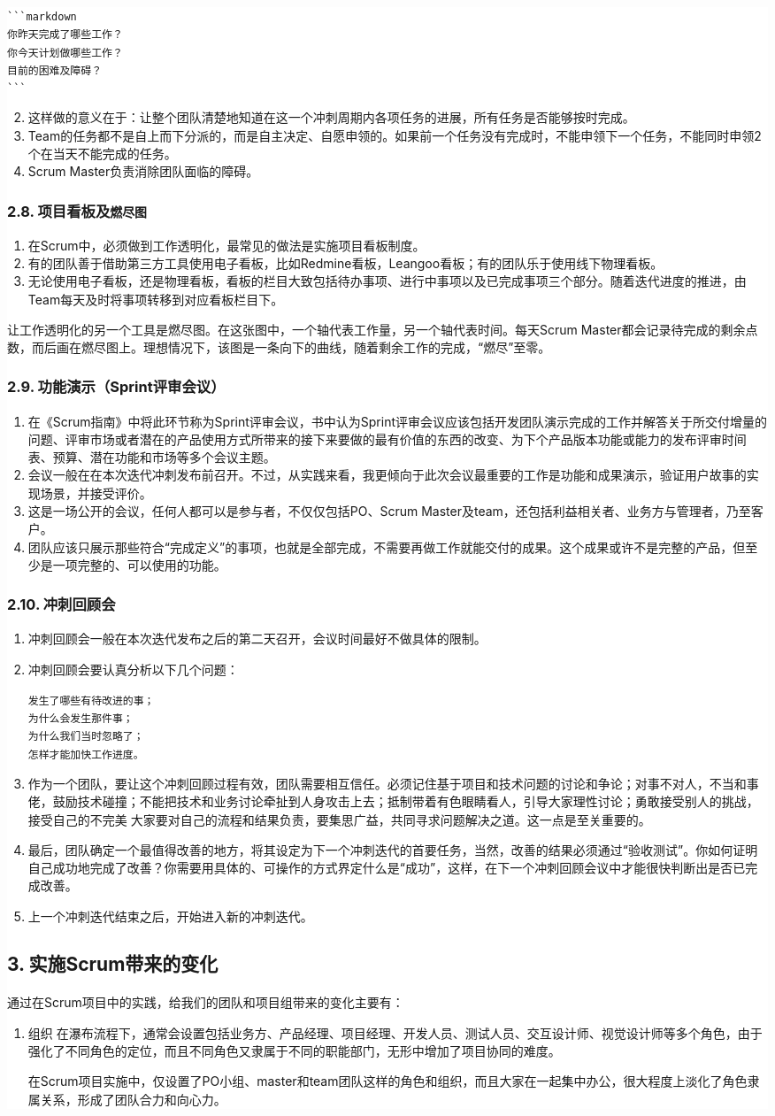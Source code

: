     ```markdown
    你昨天完成了哪些工作？
    你今天计划做哪些工作？
    目前的困难及障碍？
    ```

2. 这样做的意义在于：让整个团队清楚地知道在这一个冲刺周期内各项任务的进展，所有任务是否能够按时完成。
3. Team的任务都不是自上而下分派的，而是自主决定、自愿申领的。如果前一个任务没有完成时，不能申领下一个任务，不能同时申领2个在当天不能完成的任务。
4. Scrum Master负责消除团队面临的障碍。

### 2.8. 项目看板及`燃尽图`

1. 在Scrum中，必须做到工作透明化，最常见的做法是实施项目看板制度。
2. 有的团队善于借助第三方工具使用电子看板，比如Redmine看板，Leangoo看板；有的团队乐于使用线下物理看板。
3. 无论使用电子看板，还是物理看板，看板的栏目大致包括待办事项、进行中事项以及已完成事项三个部分。随着迭代进度的推进，由Team每天及时将事项转移到对应看板栏目下。

让工作透明化的另一个工具是燃尽图。在这张图中，一个轴代表工作量，另一个轴代表时间。每天Scrum Master都会记录待完成的剩余点数，而后画在燃尽图上。理想情况下，该图是一条向下的曲线，随着剩余工作的完成，“燃尽”至零。

### 2.9. 功能演示（Sprint评审会议）

1. 在《Scrum指南》中将此环节称为Sprint评审会议，书中认为Sprint评审会议应该包括开发团队演示完成的工作并解答关于所交付增量的问题、评审市场或者潜在的产品使用方式所带来的接下来要做的最有价值的东西的改变、为下个产品版本功能或能力的发布评审时间表、预算、潜在功能和市场等多个会议主题。
2. 会议一般在在本次迭代冲刺发布前召开。不过，从实践来看，我更倾向于此次会议最重要的工作是功能和成果演示，验证用户故事的实现场景，并接受评价。
3. 这是一场公开的会议，任何人都可以是参与者，不仅仅包括PO、Scrum Master及team，还包括利益相关者、业务方与管理者，乃至客户。
4. 团队应该只展示那些符合“完成定义”的事项，也就是全部完成，不需要再做工作就能交付的成果。这个成果或许不是完整的产品，但至少是一项完整的、可以使用的功能。

### 2.10. 冲刺回顾会

1. 冲刺回顾会一般在本次迭代发布之后的第二天召开，会议时间最好不做具体的限制。
2. 冲刺回顾会要认真分析以下几个问题：

    ```markdown
    发生了哪些有待改进的事；
    为什么会发生那件事；
    为什么我们当时忽略了；
    怎样才能加快工作进度。
    ```

3. 作为一个团队，要让这个冲刺回顾过程有效，团队需要相互信任。必须记住基于项目和技术问题的讨论和争论；对事不对人，不当和事佬，鼓励技术碰撞；不能把技术和业务讨论牵扯到人身攻击上去；抵制带着有色眼睛看人，引导大家理性讨论；勇敢接受别人的挑战，接受自己的不完美 大家要对自己的流程和结果负责，要集思广益，共同寻求问题解决之道。这一点是至关重要的。
4. 最后，团队确定一个最值得改善的地方，将其设定为下一个冲刺迭代的首要任务，当然，改善的结果必须通过“验收测试”。你如何证明自己成功地完成了改善？你需要用具体的、可操作的方式界定什么是“成功”，这样，在下一个冲刺回顾会议中才能很快判断出是否已完成改善。
5. 上一个冲刺迭代结束之后，开始进入新的冲刺迭代。

## 3. 实施Scrum带来的变化

通过在Scrum项目中的实践，给我们的团队和项目组带来的变化主要有：

1. 组织
    在瀑布流程下，通常会设置包括业务方、产品经理、项目经理、开发人员、测试人员、交互设计师、视觉设计师等多个角色，由于强化了不同角色的定位，而且不同角色又隶属于不同的职能部门，无形中增加了项目协同的难度。

    在Scrum项目实施中，仅设置了PO小组、master和team团队这样的角色和组织，而且大家在一起集中办公，很大程度上淡化了角色隶属关系，形成了团队合力和向心力。
